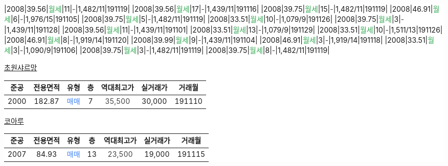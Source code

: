 |2008|39.56|<span style="color:#34a853">월세</span>|11|<span style="color:#444444">-</span>|1,482/11|191119|
|2008|39.56|<span style="color:#34a853">월세</span>|17|<span style="color:#444444">-</span>|1,439/11|191116|
|2008|39.75|<span style="color:#34a853">월세</span>|15|<span style="color:#444444">-</span>|1,482/11|191119|
|2008|46.91|<span style="color:#34a853">월세</span>|6|<span style="color:#444444">-</span>|1,976/15|191105|
|2008|39.75|<span style="color:#34a853">월세</span>|5|<span style="color:#444444">-</span>|1,482/11|191119|
|2008|33.51|<span style="color:#34a853">월세</span>|10|<span style="color:#444444">-</span>|1,079/9|191126|
|2008|39.75|<span style="color:#34a853">월세</span>|3|<span style="color:#444444">-</span>|1,439/11|191128|
|2008|39.56|<span style="color:#34a853">월세</span>|11|<span style="color:#444444">-</span>|1,439/11|191101|
|2008|33.51|<span style="color:#34a853">월세</span>|13|<span style="color:#444444">-</span>|1,079/9|191129|
|2008|33.51|<span style="color:#34a853">월세</span>|10|<span style="color:#444444">-</span>|1,511/13|191126|
|2008|46.91|<span style="color:#34a853">월세</span>|8|<span style="color:#444444">-</span>|1,919/14|191120|
|2008|39.99|<span style="color:#34a853">월세</span>|9|<span style="color:#444444">-</span>|1,439/11|191104|
|2008|46.91|<span style="color:#34a853">월세</span>|3|<span style="color:#444444">-</span>|1,919/14|191118|
|2008|33.51|<span style="color:#34a853">월세</span>|3|<span style="color:#444444">-</span>|1,090/9|191106|
|2008|39.75|<span style="color:#34a853">월세</span>|3|<span style="color:#444444">-</span>|1,482/11|191119|
|2008|39.75|<span style="color:#34a853">월세</span>|8|<span style="color:#444444">-</span>|1,482/11|191119|


<script async src="//pagead2.googlesyndication.com/pagead/js/adsbygoogle.js"></script>

<ins class="adsbygoogle"
     style="display:block"
     data-ad-client="ca-pub-2446590836940007"
     data-ad-slot="1659523306"
     data-ad-format="auto"
     data-full-width-responsive="true"></ins>
<script>
(adsbygoogle = window.adsbygoogle || []).push({});
</script>


[초원샤르망](https://search.naver.com/search.naver?query=%EC%A0%84%EB%9D%BC%EB%82%A8%EB%8F%84+%EB%AA%A9%ED%8F%AC%EC%8B%9C+%EC%98%A5%EC%95%94%EB%8F%99+%EC%B4%88%EC%9B%90%EC%83%A4%EB%A5%B4%EB%A7%9D)

|준공|전용면적|유형|층|역대최고가|실거래가|거래월|
|:---:|:---:|:---:|:---:|:---:|:---:|:---:|
|2000|182.87|<span style="color:#4285f3">매매</span>|7|<span style="color:#444444">35,500</span>|30,000|191110|

[코아루](https://search.naver.com/search.naver?query=%EC%A0%84%EB%9D%BC%EB%82%A8%EB%8F%84+%EB%AA%A9%ED%8F%AC%EC%8B%9C+%EC%98%A5%EC%95%94%EB%8F%99+%EC%BD%94%EC%95%84%EB%A3%A8)

|준공|전용면적|유형|층|역대최고가|실거래가|거래월|
|:---:|:---:|:---:|:---:|:---:|:---:|:---:|
|2007|84.93|<span style="color:#4285f3">매매</span>|13|<span style="color:#444444">23,500</span>|19,000|191115|
